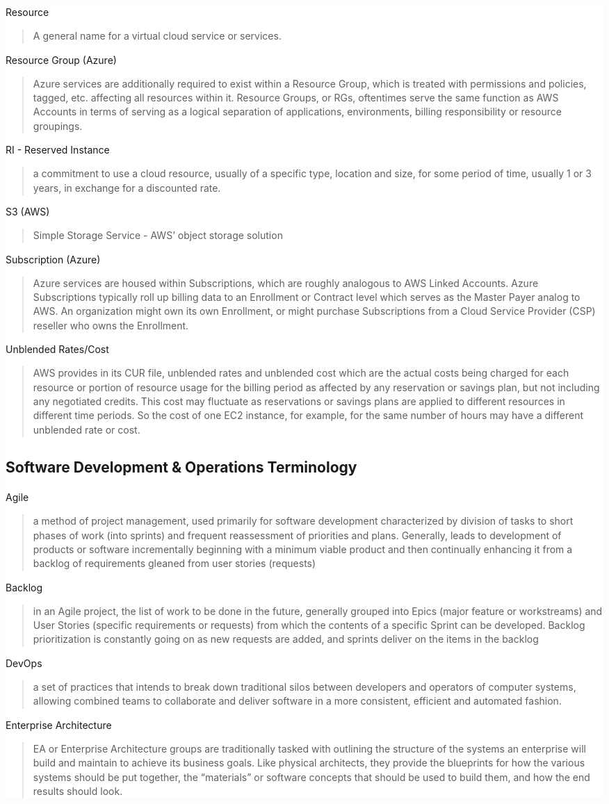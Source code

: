Resource
> A general name for a virtual cloud service or services.

Resource Group (Azure)
> Azure services are additionally required to exist within a Resource Group, which is treated with permissions and policies, tagged, etc. affecting all resources within it. Resource Groups, or RGs, oftentimes serve the same function as AWS Accounts in terms of serving as a logical separation of applications, environments, billing responsibility or resource groupings.

RI - Reserved Instance
> a commitment to use a cloud resource, usually of a specific type, location and size, for some period of time, usually 1 or 3 years, in exchange for a discounted rate.

S3 (AWS)
> Simple Storage Service - AWS’ object storage solution

Subscription (Azure)
> Azure services are housed within Subscriptions, which are roughly analogous to AWS Linked Accounts. Azure Subscriptions typically roll up billing data to an Enrollment or Contract level which serves as the Master Payer analog to AWS. An organization might own its own Enrollment, or might purchase Subscriptions from a Cloud Service Provider (CSP) reseller who owns the Enrollment.

Unblended Rates/Cost
> AWS provides in its CUR file, unblended rates and unblended cost which are the actual costs being charged for each resource or portion of resource usage for the billing period as affected by any reservation or savings plan, but not including any negotiated credits. This cost may fluctuate as reservations or savings plans are applied to different resources in different time periods. So the cost of one EC2 instance, for example, for the same number of hours may have a different unblended rate or cost.

## Software Development & Operations Terminology
Agile
> a method of project management, used primarily for software development characterized by division of tasks to short phases of work (into sprints) and frequent reassessment of priorities and plans. Generally, leads to development of products or software incrementally beginning with a minimum viable product and then continually enhancing it from a backlog of requirements gleaned from user stories (requests)

Backlog
> in an Agile project, the list of work to be done in the future, generally grouped into Epics (major feature or workstreams) and User Stories (specific requirements or requests) from which the contents of a specific Sprint can be developed. Backlog prioritization is constantly going on as new requests are added, and sprints deliver on the items in the backlog

DevOps
> a set of practices that intends to break down traditional silos between developers and operators of computer systems, allowing combined teams to collaborate and deliver software in a more consistent, efficient and automated fashion.

Enterprise Architecture
> EA or Enterprise Architecture groups are traditionally tasked with outlining the structure of the systems an enterprise will build and maintain to achieve its business goals. Like physical architects, they provide the blueprints for how the various systems should be put together, the “materials” or software concepts that should be used to build them, and how the end results should look.

